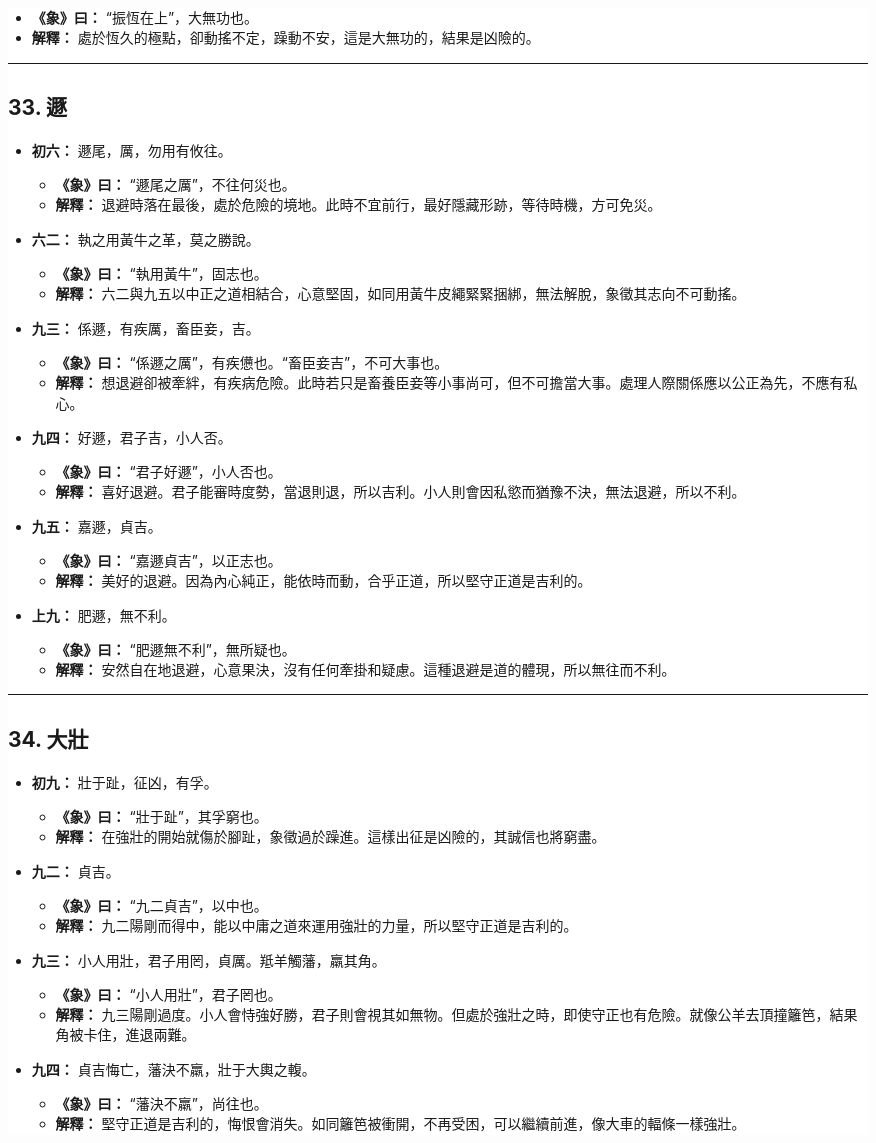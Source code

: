   - **《象》曰：** “振恆在上”，大無功也。
  - **解釋：** 處於恆久的極點，卻動搖不定，躁動不安，這是大無功的，結果是凶險的。

---

## 33. 遯

- **初六：** 遯尾，厲，勿用有攸往。

  - **《象》曰：** “遯尾之厲”，不往何災也。
  - **解釋：** 退避時落在最後，處於危險的境地。此時不宜前行，最好隱藏形跡，等待時機，方可免災。

- **六二：** 執之用黃牛之革，莫之勝說。

  - **《象》曰：** “執用黃牛”，固志也。
  - **解釋：** 六二與九五以中正之道相結合，心意堅固，如同用黃牛皮繩緊緊捆綁，無法解脫，象徵其志向不可動搖。

- **九三：** 係遯，有疾厲，畜臣妾，吉。

  - **《象》曰：** “係遯之厲”，有疾憊也。“畜臣妾吉”，不可大事也。
  - **解釋：** 想退避卻被牽絆，有疾病危險。此時若只是畜養臣妾等小事尚可，但不可擔當大事。處理人際關係應以公正為先，不應有私心。

- **九四：** 好遯，君子吉，小人否。

  - **《象》曰：** “君子好遯”，小人否也。
  - **解釋：** 喜好退避。君子能審時度勢，當退則退，所以吉利。小人則會因私慾而猶豫不決，無法退避，所以不利。

- **九五：** 嘉遯，貞吉。

  - **《象》曰：** “嘉遯貞吉”，以正志也。
  - **解釋：** 美好的退避。因為內心純正，能依時而動，合乎正道，所以堅守正道是吉利的。

- **上九：** 肥遯，無不利。

  - **《象》曰：** “肥遯無不利”，無所疑也。
  - **解釋：** 安然自在地退避，心意果決，沒有任何牽掛和疑慮。這種退避是道的體現，所以無往而不利。

---

## 34. 大壯

- **初九：** 壯于趾，征凶，有孚。

  - **《象》曰：** “壯于趾”，其孚窮也。
  - **解釋：** 在強壯的開始就傷於腳趾，象徵過於躁進。這樣出征是凶險的，其誠信也將窮盡。

- **九二：** 貞吉。

  - **《象》曰：** “九二貞吉”，以中也。
  - **解釋：** 九二陽剛而得中，能以中庸之道來運用強壯的力量，所以堅守正道是吉利的。

- **九三：** 小人用壯，君子用罔，貞厲。羝羊觸藩，羸其角。

  - **《象》曰：** “小人用壯”，君子罔也。
  - **解釋：** 九三陽剛過度。小人會恃強好勝，君子則會視其如無物。但處於強壯之時，即使守正也有危險。就像公羊去頂撞籬笆，結果角被卡住，進退兩難。

- **九四：** 貞吉悔亡，藩決不羸，壯于大輿之輹。

  - **《象》曰：** “藩決不羸”，尚往也。
  - **解釋：** 堅守正道是吉利的，悔恨會消失。如同籬笆被衝開，不再受困，可以繼續前進，像大車的輻條一樣強壯。
